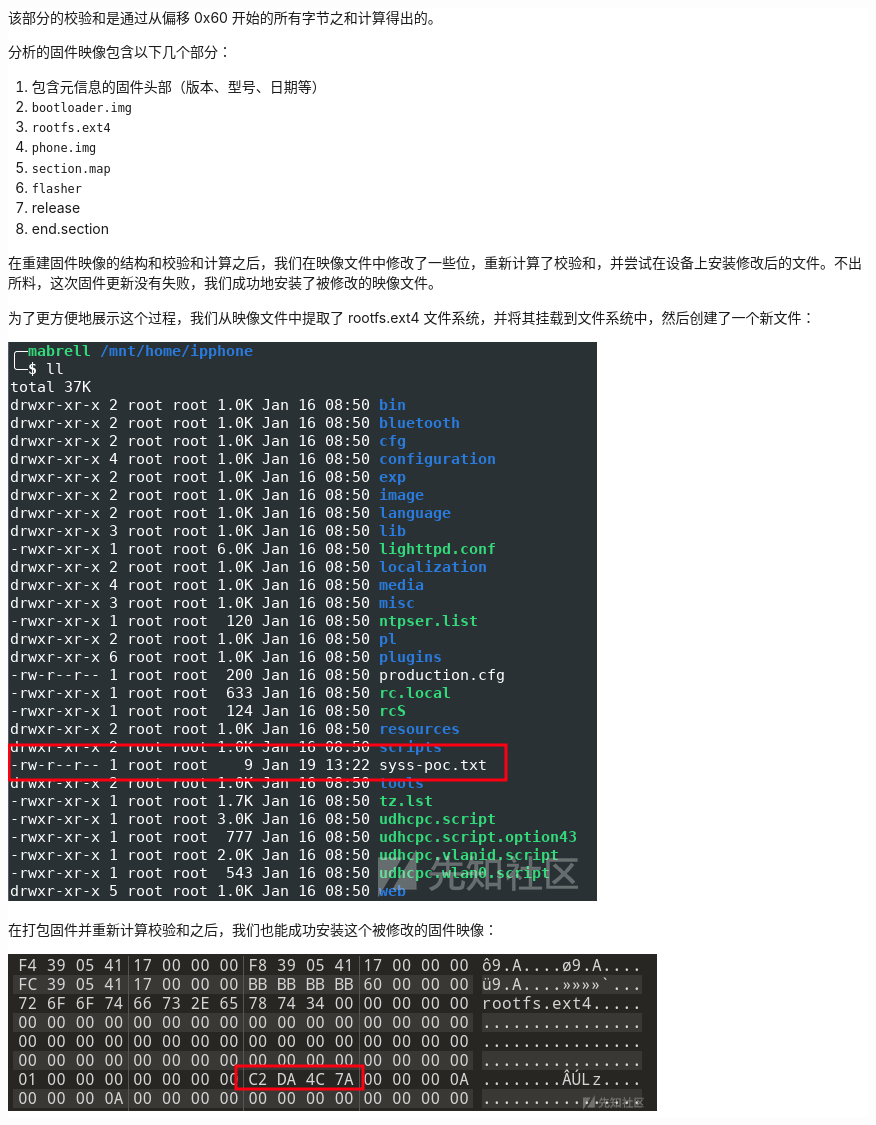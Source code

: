该部分的校验和是通过从偏移 0x60 开始的所有字节之和计算得出的。

分析的固件映像包含以下几个部分：

1.  包含元信息的固件头部（版本、型号、日期等）
2.  `bootloader.img`
3.  `rootfs.ext4`
4.  `phone.img`
5.  `section.map`
6.  `flasher`
7.  release
8.  end.section

在重建固件映像的结构和校验和计算之后，我们在映像文件中修改了一些位，重新计算了校验和，并尝试在设备上安装修改后的文件。不出所料，这次固件更新没有失败，我们成功地安装了被修改的映像文件。

为了更方便地展示这个过程，我们从映像文件中提取了 rootfs.ext4 文件系统，并将其挂载到文件系统中，然后创建了一个新文件：

[![](assets/1710900833-64f1a7f9daa4462ab4e2429635afb907.png)](https://xzfile.aliyuncs.com/media/upload/picture/20240229172412-4cff5076-d6e4-1.png)

在打包固件并重新计算校验和之后，我们也能成功安装这个被修改的固件映像：

[![](assets/1710900833-aa8859143645b1bc81a2c97a2ef09ee9.png)](https://xzfile.aliyuncs.com/media/upload/picture/20240229172424-53bde27e-d6e4-1.png)
